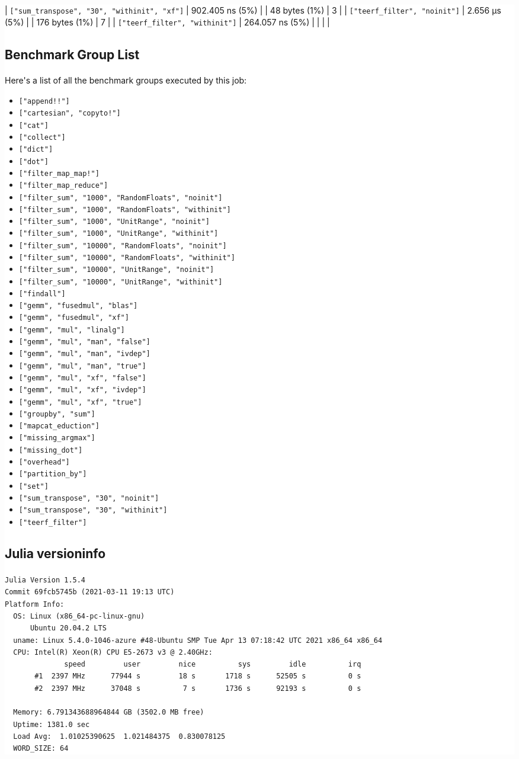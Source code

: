 | `["sum_transpose", "30", "withinit", "xf"]`                    | 902.405 ns (5%) |         |   48 bytes (1%) |           3 |
| `["teerf_filter", "noinit"]`                                   |   2.656 μs (5%) |         |  176 bytes (1%) |           7 |
| `["teerf_filter", "withinit"]`                                 | 264.057 ns (5%) |         |                 |             |

## Benchmark Group List
Here's a list of all the benchmark groups executed by this job:

- `["append!!"]`
- `["cartesian", "copyto!"]`
- `["cat"]`
- `["collect"]`
- `["dict"]`
- `["dot"]`
- `["filter_map_map!"]`
- `["filter_map_reduce"]`
- `["filter_sum", "1000", "RandomFloats", "noinit"]`
- `["filter_sum", "1000", "RandomFloats", "withinit"]`
- `["filter_sum", "1000", "UnitRange", "noinit"]`
- `["filter_sum", "1000", "UnitRange", "withinit"]`
- `["filter_sum", "10000", "RandomFloats", "noinit"]`
- `["filter_sum", "10000", "RandomFloats", "withinit"]`
- `["filter_sum", "10000", "UnitRange", "noinit"]`
- `["filter_sum", "10000", "UnitRange", "withinit"]`
- `["findall"]`
- `["gemm", "fusedmul", "blas"]`
- `["gemm", "fusedmul", "xf"]`
- `["gemm", "mul", "linalg"]`
- `["gemm", "mul", "man", "false"]`
- `["gemm", "mul", "man", "ivdep"]`
- `["gemm", "mul", "man", "true"]`
- `["gemm", "mul", "xf", "false"]`
- `["gemm", "mul", "xf", "ivdep"]`
- `["gemm", "mul", "xf", "true"]`
- `["groupby", "sum"]`
- `["mapcat_eduction"]`
- `["missing_argmax"]`
- `["missing_dot"]`
- `["overhead"]`
- `["partition_by"]`
- `["set"]`
- `["sum_transpose", "30", "noinit"]`
- `["sum_transpose", "30", "withinit"]`
- `["teerf_filter"]`

## Julia versioninfo
```
Julia Version 1.5.4
Commit 69fcb5745b (2021-03-11 19:13 UTC)
Platform Info:
  OS: Linux (x86_64-pc-linux-gnu)
      Ubuntu 20.04.2 LTS
  uname: Linux 5.4.0-1046-azure #48-Ubuntu SMP Tue Apr 13 07:18:42 UTC 2021 x86_64 x86_64
  CPU: Intel(R) Xeon(R) CPU E5-2673 v3 @ 2.40GHz: 
              speed         user         nice          sys         idle          irq
       #1  2397 MHz      77944 s         18 s       1718 s      52505 s          0 s
       #2  2397 MHz      37048 s          7 s       1736 s      92193 s          0 s
       
  Memory: 6.791343688964844 GB (3502.0 MB free)
  Uptime: 1381.0 sec
  Load Avg:  1.01025390625  1.021484375  0.830078125
  WORD_SIZE: 64
```